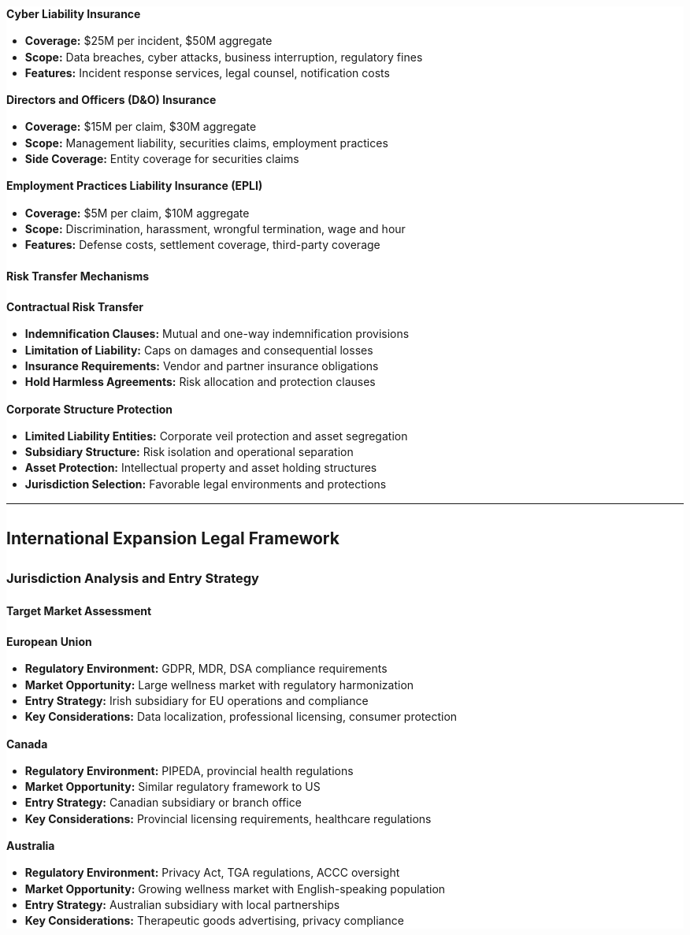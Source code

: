 **Cyber Liability Insurance**
- **Coverage:** $25M per incident, $50M aggregate
- **Scope:** Data breaches, cyber attacks, business interruption, regulatory fines
- **Features:** Incident response services, legal counsel, notification costs

**Directors and Officers (D&O) Insurance**
- **Coverage:** $15M per claim, $30M aggregate
- **Scope:** Management liability, securities claims, employment practices
- **Side Coverage:** Entity coverage for securities claims

**Employment Practices Liability Insurance (EPLI)**
- **Coverage:** $5M per claim, $10M aggregate
- **Scope:** Discrimination, harassment, wrongful termination, wage and hour
- **Features:** Defense costs, settlement coverage, third-party coverage

#### Risk Transfer Mechanisms

**Contractual Risk Transfer**
- **Indemnification Clauses:** Mutual and one-way indemnification provisions
- **Limitation of Liability:** Caps on damages and consequential losses
- **Insurance Requirements:** Vendor and partner insurance obligations
- **Hold Harmless Agreements:** Risk allocation and protection clauses

**Corporate Structure Protection**
- **Limited Liability Entities:** Corporate veil protection and asset segregation
- **Subsidiary Structure:** Risk isolation and operational separation
- **Asset Protection:** Intellectual property and asset holding structures
- **Jurisdiction Selection:** Favorable legal environments and protections

---

## International Expansion Legal Framework

### Jurisdiction Analysis and Entry Strategy

#### Target Market Assessment

**European Union**
- **Regulatory Environment:** GDPR, MDR, DSA compliance requirements
- **Market Opportunity:** Large wellness market with regulatory harmonization
- **Entry Strategy:** Irish subsidiary for EU operations and compliance
- **Key Considerations:** Data localization, professional licensing, consumer protection

**Canada**
- **Regulatory Environment:** PIPEDA, provincial health regulations
- **Market Opportunity:** Similar regulatory framework to US
- **Entry Strategy:** Canadian subsidiary or branch office
- **Key Considerations:** Provincial licensing requirements, healthcare regulations

**Australia**
- **Regulatory Environment:** Privacy Act, TGA regulations, ACCC oversight
- **Market Opportunity:** Growing wellness market with English-speaking population
- **Entry Strategy:** Australian subsidiary with local partnerships
- **Key Considerations:** Therapeutic goods advertising, privacy compliance
